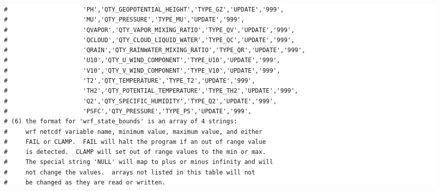    #                     'PH','QTY_GEOPOTENTIAL_HEIGHT','TYPE_GZ','UPDATE','999',
    #                     'MU','QTY_PRESSURE','TYPE_MU','UPDATE','999',
    #                     'QVAPOR','QTY_VAPOR_MIXING_RATIO','TYPE_QV','UPDATE','999',
    #                     'QCLOUD','QTY_CLOUD_LIQUID_WATER','TYPE_QC','UPDATE','999',
    #                     'QRAIN','QTY_RAINWATER_MIXING_RATIO','TYPE_QR','UPDATE','999',
    #                     'U10','QTY_U_WIND_COMPONENT','TYPE_U10','UPDATE','999',
    #                     'V10','QTY_V_WIND_COMPONENT','TYPE_V10','UPDATE','999',
    #                     'T2','QTY_TEMPERATURE','TYPE_T2','UPDATE','999',
    #                     'TH2','QTY_POTENTIAL_TEMPERATURE','TYPE_TH2','UPDATE','999',
    #                     'Q2','QTY_SPECIFIC_HUMIDITY','TYPE_Q2','UPDATE','999',
    #                     'PSFC','QTY_PRESSURE','TYPE_PS','UPDATE','999',
    # (6) the format for 'wrf_state_bounds' is an array of 4 strings:
    #     wrf netcdf variable name, minimum value, maximum value, and either
    #     FAIL or CLAMP.  FAIL will halt the program if an out of range value
    #     is detected.  CLAMP will set out of range values to the min or max.
    #     The special string 'NULL' will map to plus or minus infinity and will
    #     not change the values.  arrays not listed in this table will not
    #     be changed as they are read or written.